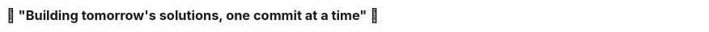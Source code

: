  <h3>💫 "Building tomorrow's solutions, one commit at a time" 💫</h3>
</div>


[YOUR_EMAIL]: mailto:your-email@example.com
[YOUR_LINKEDIN]: your-linkedin-username
[YOUR_TWITTER]: your-twitter-username
[YOUR_PORTFOLIO]: https://your-portfolio-website.com
[YOUR_BLOG]: https://your-blog-website.com
[YOUR_USERNAME]: your-github-username
[Project Name 1]: https://github.com/your-username/project1
[Project Name 2]: https://github.com/your-username/project2
[Project Name 3]: https://github.com/your-username/project3
[ALX Portfolio Project]: https://github.com/your-username/alx-portfolio-project